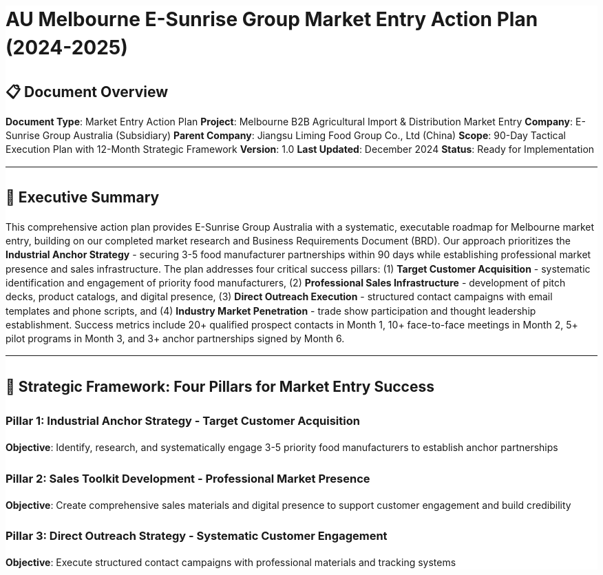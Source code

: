 # AU Melbourne E-Sunrise Group Market Entry Action Plan (2024-2025)

## 📋 Document Overview

**Document Type**: Market Entry Action Plan
**Project**: Melbourne B2B Agricultural Import & Distribution Market Entry
**Company**: E-Sunrise Group Australia (Subsidiary)
**Parent Company**: Jiangsu Liming Food Group Co., Ltd (China)
**Scope**: 90-Day Tactical Execution Plan with 12-Month Strategic Framework
**Version**: 1.0
**Last Updated**: December 2024
**Status**: Ready for Implementation

---

## 🎯 Executive Summary

This comprehensive action plan provides E-Sunrise Group Australia with a systematic, executable roadmap for Melbourne market entry, building on our completed market research and Business Requirements Document (BRD). Our approach prioritizes the **Industrial Anchor Strategy** - securing 3-5 food manufacturer partnerships within 90 days while establishing professional market presence and sales infrastructure. The plan addresses four critical success pillars: (1) **Target Customer Acquisition** - systematic identification and engagement of priority food manufacturers, (2) **Professional Sales Infrastructure** - development of pitch decks, product catalogs, and digital presence, (3) **Direct Outreach Execution** - structured contact campaigns with email templates and phone scripts, and (4) **Industry Market Penetration** - trade show participation and thought leadership establishment. Success metrics include 20+ qualified prospect contacts in Month 1, 10+ face-to-face meetings in Month 2, 5+ pilot programs in Month 3, and 3+ anchor partnerships signed by Month 6.

---

## 🚀 Strategic Framework: Four Pillars for Market Entry Success

### **Pillar 1: Industrial Anchor Strategy - Target Customer Acquisition**
**Objective**: Identify, research, and systematically engage 3-5 priority food manufacturers to establish anchor partnerships

### **Pillar 2: Sales Toolkit Development - Professional Market Presence**
**Objective**: Create comprehensive sales materials and digital presence to support customer engagement and build credibility

### **Pillar 3: Direct Outreach Strategy - Systematic Customer Engagement**
**Objective**: Execute structured contact campaigns with professional materials and tracking systems
